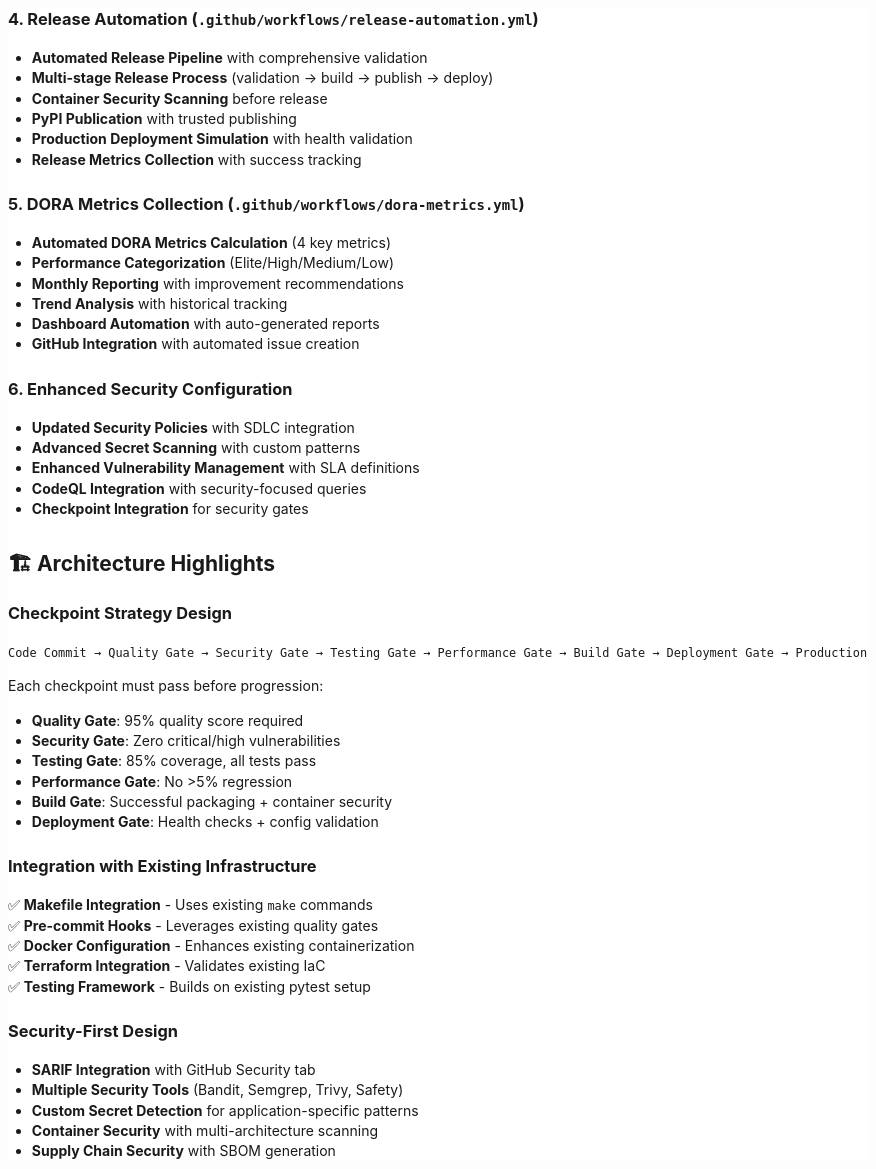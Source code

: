 ### 4. Release Automation (`.github/workflows/release-automation.yml`)
- **Automated Release Pipeline** with comprehensive validation
- **Multi-stage Release Process** (validation → build → publish → deploy)
- **Container Security Scanning** before release
- **PyPI Publication** with trusted publishing
- **Production Deployment Simulation** with health validation
- **Release Metrics Collection** with success tracking

### 5. DORA Metrics Collection (`.github/workflows/dora-metrics.yml`)
- **Automated DORA Metrics Calculation** (4 key metrics)
- **Performance Categorization** (Elite/High/Medium/Low)
- **Monthly Reporting** with improvement recommendations
- **Trend Analysis** with historical tracking
- **Dashboard Automation** with auto-generated reports
- **GitHub Integration** with automated issue creation

### 6. Enhanced Security Configuration
- **Updated Security Policies** with SDLC integration
- **Advanced Secret Scanning** with custom patterns
- **Enhanced Vulnerability Management** with SLA definitions
- **CodeQL Integration** with security-focused queries
- **Checkpoint Integration** for security gates

## 🏗️ Architecture Highlights

### Checkpoint Strategy Design
```
Code Commit → Quality Gate → Security Gate → Testing Gate → Performance Gate → Build Gate → Deployment Gate → Production
```

Each checkpoint must pass before progression:
- **Quality Gate**: 95% quality score required
- **Security Gate**: Zero critical/high vulnerabilities
- **Testing Gate**: 85% coverage, all tests pass
- **Performance Gate**: No >5% regression
- **Build Gate**: Successful packaging + container security
- **Deployment Gate**: Health checks + config validation

### Integration with Existing Infrastructure
✅ **Makefile Integration** - Uses existing `make` commands  
✅ **Pre-commit Hooks** - Leverages existing quality gates  
✅ **Docker Configuration** - Enhances existing containerization  
✅ **Terraform Integration** - Validates existing IaC  
✅ **Testing Framework** - Builds on existing pytest setup  

### Security-First Design
- **SARIF Integration** with GitHub Security tab
- **Multiple Security Tools** (Bandit, Semgrep, Trivy, Safety)
- **Custom Secret Detection** for application-specific patterns
- **Container Security** with multi-architecture scanning
- **Supply Chain Security** with SBOM generation
